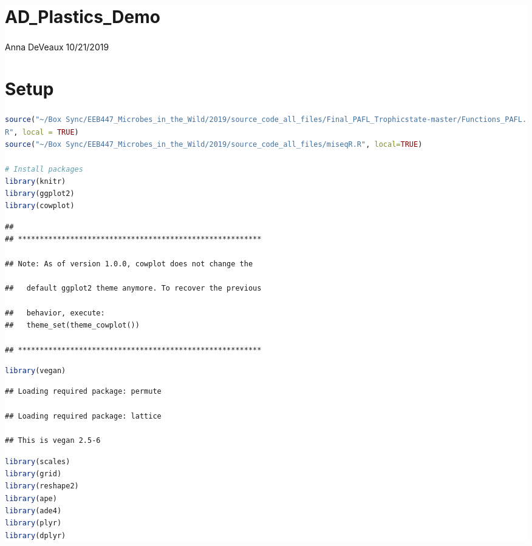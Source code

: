 AD\_Plastics\_Demo
================
Anna DeVeaux
10/21/2019

# Setup

``` r
source("~/Box Sync/EEB447_Microbes_in_the_Wild/2019/source_code_all_files/Final_PAFL_Trophicstate-master/Functions_PAFL.R", local = TRUE)
source("~/Box Sync/EEB447_Microbes_in_the_Wild/2019/source_code_all_files/miseqR.R", local=TRUE)

# Install packages
library(knitr)
library(ggplot2) 
library(cowplot)
```

    ## 
    ## ********************************************************

    ## Note: As of version 1.0.0, cowplot does not change the

    ##   default ggplot2 theme anymore. To recover the previous

    ##   behavior, execute:
    ##   theme_set(theme_cowplot())

    ## ********************************************************

``` r
library(vegan) 
```

    ## Loading required package: permute

    ## Loading required package: lattice

    ## This is vegan 2.5-6

``` r
library(scales) 
library(grid) 
library(reshape2)
library(ape)
library(ade4)
library(plyr)
library(dplyr) 
```
